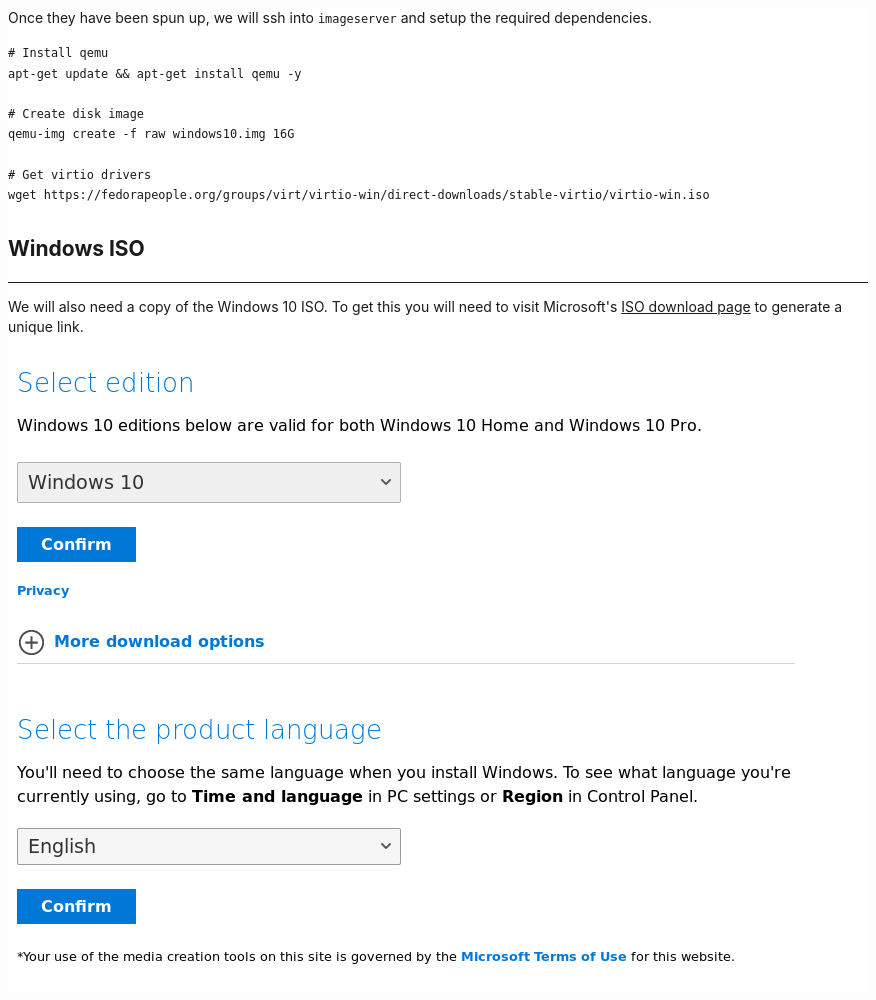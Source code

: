 Once they have been spun up, we will ssh into `imageserver` and setup the required dependencies.

```shell
# Install qemu
apt-get update && apt-get install qemu -y

# Create disk image
qemu-img create -f raw windows10.img 16G

# Get virtio drivers
wget https://fedorapeople.org/groups/virt/virtio-win/direct-downloads/stable-virtio/virtio-win.iso

```

## Windows ISO
---

We will also need a copy of the Windows 10 ISO. To get this you will need to visit Microsoft's [ISO download page](https://www.microsoft.com/en-us/software-download/windows10ISO) to generate a unique link.


![](/assets/img/blog/6/microsoft-iso-select.png)
